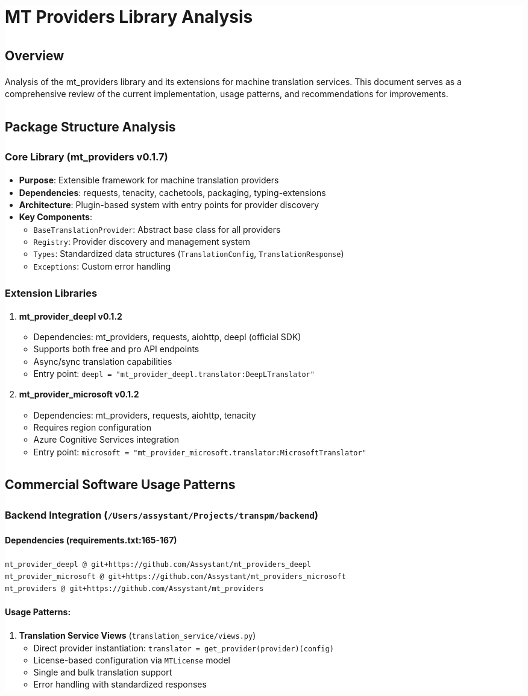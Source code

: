# MT Providers Library Analysis

## Overview
Analysis of the mt_providers library and its extensions for machine translation services. This document serves as a comprehensive review of the current implementation, usage patterns, and recommendations for improvements.

## Package Structure Analysis

### Core Library (mt_providers v0.1.7)
- **Purpose**: Extensible framework for machine translation providers
- **Dependencies**: requests, tenacity, cachetools, packaging, typing-extensions
- **Architecture**: Plugin-based system with entry points for provider discovery
- **Key Components**:
  - `BaseTranslationProvider`: Abstract base class for all providers
  - `Registry`: Provider discovery and management system
  - `Types`: Standardized data structures (`TranslationConfig`, `TranslationResponse`)
  - `Exceptions`: Custom error handling

### Extension Libraries
1. **mt_provider_deepl v0.1.2**
   - Dependencies: mt_providers, requests, aiohttp, deepl (official SDK)
   - Supports both free and pro API endpoints
   - Async/sync translation capabilities
   - Entry point: `deepl = "mt_provider_deepl.translator:DeepLTranslator"`

2. **mt_provider_microsoft v0.1.2**  
   - Dependencies: mt_providers, requests, aiohttp, tenacity
   - Requires region configuration
   - Azure Cognitive Services integration
   - Entry point: `microsoft = "mt_provider_microsoft.translator:MicrosoftTranslator"`

## Commercial Software Usage Patterns

### Backend Integration (`/Users/assystant/Projects/transpm/backend`)

#### Dependencies (requirements.txt:165-167)
```
mt_provider_deepl @ git+https://github.com/Assystant/mt_providers_deepl
mt_provider_microsoft @ git+https://github.com/Assystant/mt_providers_microsoft  
mt_providers @ git+https://github.com/Assystant/mt_providers
```

#### Usage Patterns:

1. **Translation Service Views** (`translation_service/views.py`)
   - Direct provider instantiation: `translator = get_provider(provider)(config)`
   - License-based configuration via `MTLicense` model
   - Single and bulk translation support
   - Error handling with standardized responses
